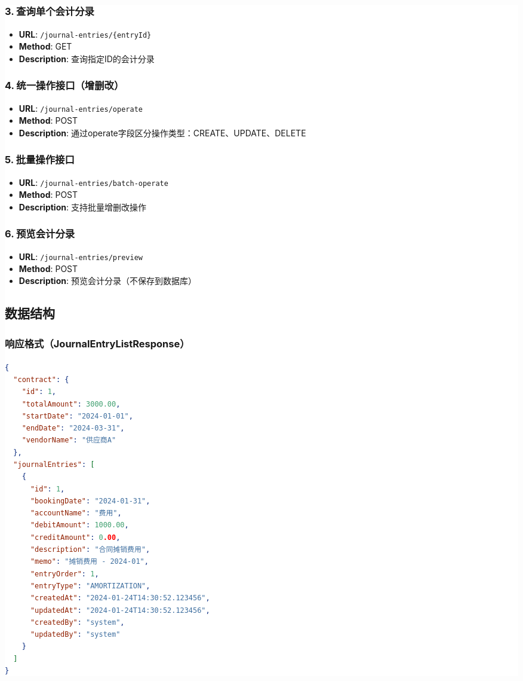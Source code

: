 ### 3. 查询单个会计分录
- **URL**: `/journal-entries/{entryId}`
- **Method**: GET
- **Description**: 查询指定ID的会计分录

### 4. 统一操作接口（增删改）
- **URL**: `/journal-entries/operate`
- **Method**: POST
- **Description**: 通过operate字段区分操作类型：CREATE、UPDATE、DELETE

### 5. 批量操作接口
- **URL**: `/journal-entries/batch-operate`
- **Method**: POST
- **Description**: 支持批量增删改操作

### 6. 预览会计分录
- **URL**: `/journal-entries/preview`
- **Method**: POST
- **Description**: 预览会计分录（不保存到数据库）

## 数据结构

### 响应格式（JournalEntryListResponse）
```json
{
  "contract": {
    "id": 1,
    "totalAmount": 3000.00,
    "startDate": "2024-01-01",
    "endDate": "2024-03-31",
    "vendorName": "供应商A"
  },
  "journalEntries": [
    {
      "id": 1,
      "bookingDate": "2024-01-31",
      "accountName": "费用",
      "debitAmount": 1000.00,
      "creditAmount": 0.00,
      "description": "合同摊销费用",
      "memo": "摊销费用 - 2024-01",
      "entryOrder": 1,
      "entryType": "AMORTIZATION",
      "createdAt": "2024-01-24T14:30:52.123456",
      "updatedAt": "2024-01-24T14:30:52.123456",
      "createdBy": "system",
      "updatedBy": "system"
    }
  ]
}
```
